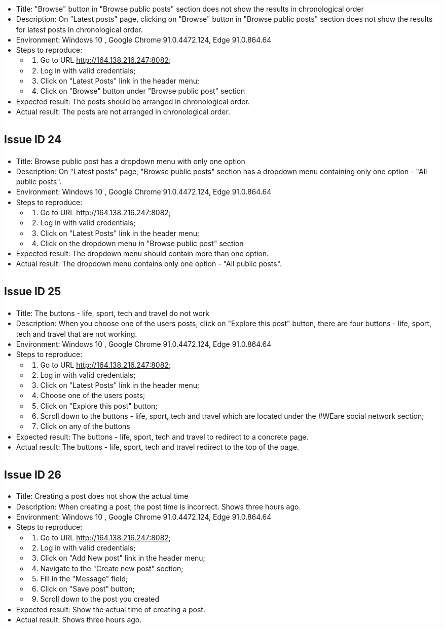 * Title: "Browse" button in "Browse public posts" section does not show the results in chronological order
* Description: On "Latest posts" page, clicking on "Browse" button in "Browse public posts" section does not show the results for latest posts in chronological order.
* Environment: Windows 10 , Google Chrome 91.0.4472.124, Edge 91.0.864.64
* Steps to reproduce: 
   * 1. Go to URL http://164.138.216.247:8082;
   * 2. Log in with valid credentials;
   * 3. Click on "Latest Posts" link in the header menu;
   * 4. Click on "Browse" button under "Browse public post" section
* Expected result: The posts should be arranged in chronological order.
* Actual result: The posts are not arranged in chronological order.

## Issue ID 24

* Title: Browse public post has a dropdown menu with only one option
* Description: On "Latest posts" page, "Browse public posts" section has a dropdown menu containing only one option - "All public posts".
* Environment: Windows 10 , Google Chrome 91.0.4472.124, Edge 91.0.864.64
* Steps to reproduce: 
   * 1. Go to URL http://164.138.216.247:8082;
   * 2. Log in with valid credentials;
   * 3. Click on "Latest Posts" link in the header menu;
   * 4. Click on the dropdown menu in "Browse public post" section
* Expected result: The dropdown menu should contain more than one option.
* Actual result: The dropdown menu contains only one option - "All public posts".

## Issue ID 25

* Title: The buttons - life, sport, tech and travel do not work
* Description: When you choose one of the users posts, click on "Explore this post" button, there are four buttons - life, sport, tech and travel that are not working.
* Environment: Windows 10 , Google Chrome 91.0.4472.124, Edge 91.0.864.64
* Steps to reproduce: 
   * 1. Go to URL http://164.138.216.247:8082;
   * 2. Log in with valid credentials;
   * 3. Click on "Latest Posts" link in the header menu;
   * 4. Choose one of the users posts;
   * 5. Click on "Explore this post" button;
   * 6. Scroll down to the buttons - life, sport, tech and travel which are located under the #WEare social network section;
   * 7. Click on any of the buttons	
* Expected result: The buttons - life, sport, tech and travel to redirect to a concrete page.
* Actual result: The buttons - life, sport, tech and travel redirect to the top of the page.

## Issue ID 26

* Title: Creating a post does not show the actual time
* Description: When creating a post, the post time is incorrect. Shows three hours ago.
* Environment: Windows 10 , Google Chrome 91.0.4472.124, Edge 91.0.864.64
* Steps to reproduce: 
   * 1. Go to URL http://164.138.216.247:8082;
   * 2. Log in with valid credentials;
   * 3. Click on "Add New post" link in the header menu;
   * 4. Navigate to the "Create new post" section;
   * 5. Fill in the "Message" field;
   * 6. Click on "Save post" button;
   * 9. Scroll down to the post you created
* Expected result: Show the actual time of creating a post.
* Actual result: Shows three hours ago.
